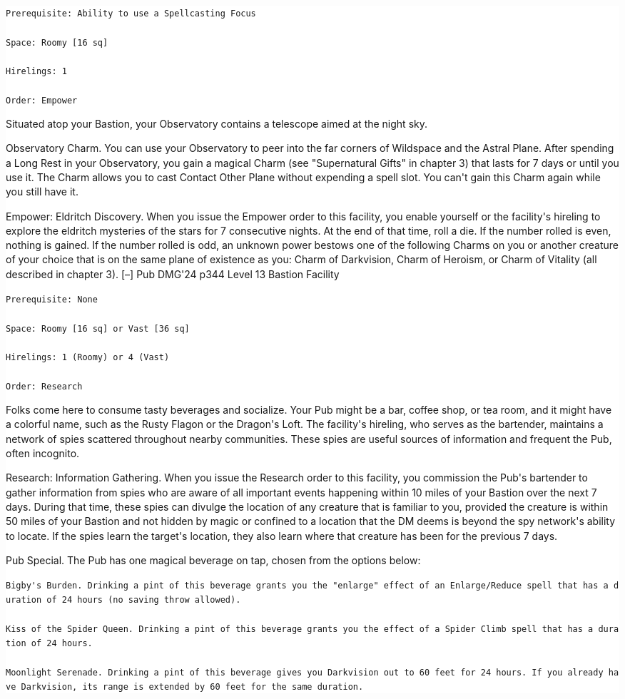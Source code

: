     Prerequisite: Ability to use a Spellcasting Focus

    Space: Roomy [16 sq]

    Hirelings: 1

    Order: Empower

Situated atop your Bastion, your Observatory contains a telescope aimed at the night sky.

Observatory Charm. You can use your Observatory to peer into the far corners of Wildspace and the Astral Plane. After spending a Long Rest in your Observatory, you gain a magical Charm (see "Supernatural Gifts" in chapter 3) that lasts for 7 days or until you use it. The Charm allows you to cast Contact Other Plane without expending a spell slot. You can't gain this Charm again while you still have it.

Empower: Eldritch Discovery. When you issue the Empower order to this facility, you enable yourself or the facility's hireling to explore the eldritch mysteries of the stars for 7 consecutive nights. At the end of that time, roll a die. If the number rolled is even, nothing is gained. If the number rolled is odd, an unknown power bestows one of the following Charms on you or another creature of your choice that is on the same plane of existence as you: Charm of Darkvision, Charm of Heroism, or Charm of Vitality (all described in chapter 3).
[–]
Pub
DMG'24
p344
Level 13 Bastion Facility

    Prerequisite: None

    Space: Roomy [16 sq] or Vast [36 sq]

    Hirelings: 1 (Roomy) or 4 (Vast)

    Order: Research

Folks come here to consume tasty beverages and socialize. Your Pub might be a bar, coffee shop, or tea room, and it might have a colorful name, such as the Rusty Flagon or the Dragon's Loft. The facility's hireling, who serves as the bartender, maintains a network of spies scattered throughout nearby communities. These spies are useful sources of information and frequent the Pub, often incognito.

Research: Information Gathering. When you issue the Research order to this facility, you commission the Pub's bartender to gather information from spies who are aware of all important events happening within 10 miles of your Bastion over the next 7 days. During that time, these spies can divulge the location of any creature that is familiar to you, provided the creature is within 50 miles of your Bastion and not hidden by magic or confined to a location that the DM deems is beyond the spy network's ability to locate. If the spies learn the target's location, they also learn where that creature has been for the previous 7 days.

Pub Special. The Pub has one magical beverage on tap, chosen from the options below:

    Bigby's Burden. Drinking a pint of this beverage grants you the "enlarge" effect of an Enlarge/Reduce spell that has a duration of 24 hours (no saving throw allowed).

    Kiss of the Spider Queen. Drinking a pint of this beverage grants you the effect of a Spider Climb spell that has a duration of 24 hours.

    Moonlight Serenade. Drinking a pint of this beverage gives you Darkvision out to 60 feet for 24 hours. If you already have Darkvision, its range is extended by 60 feet for the same duration.
